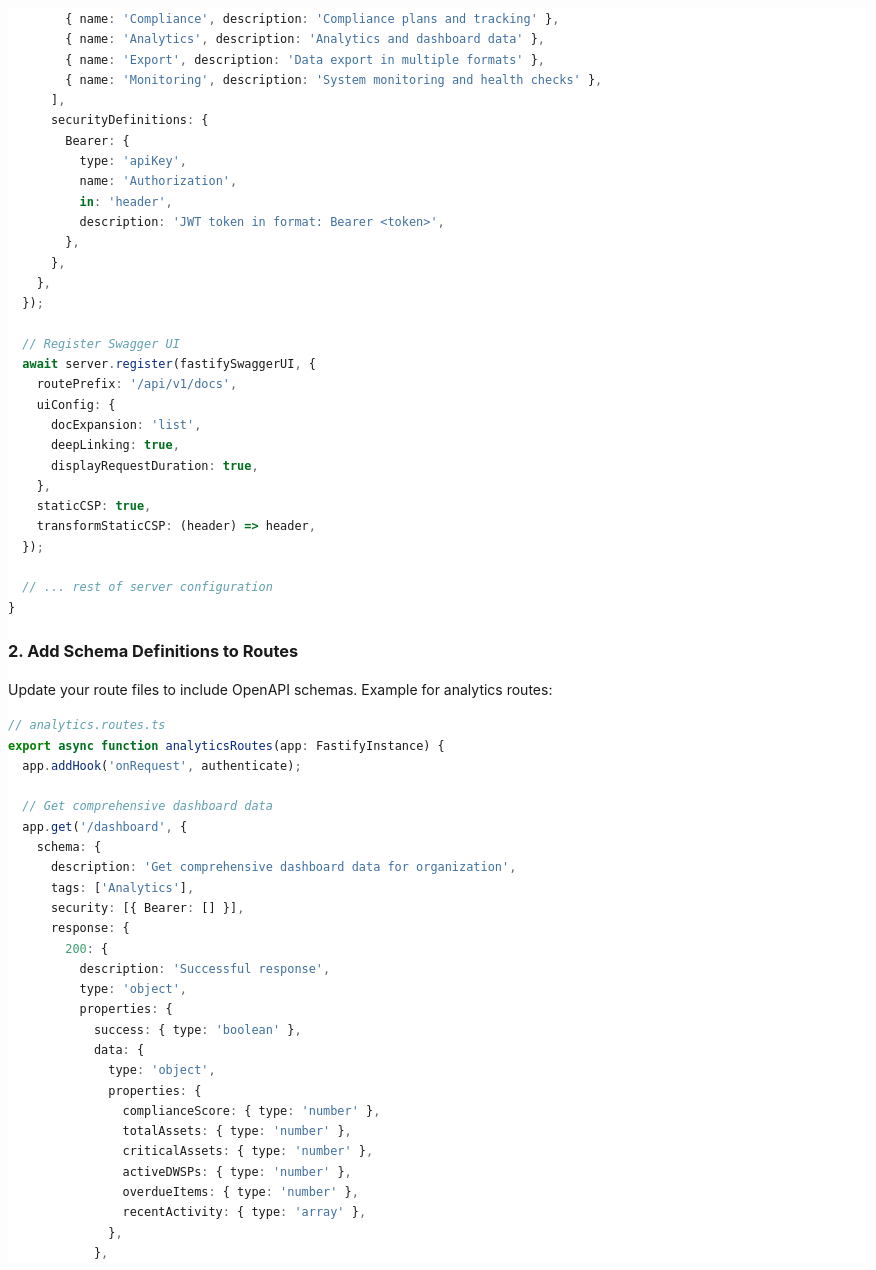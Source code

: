 ```typescript
        { name: 'Compliance', description: 'Compliance plans and tracking' },
        { name: 'Analytics', description: 'Analytics and dashboard data' },
        { name: 'Export', description: 'Data export in multiple formats' },
        { name: 'Monitoring', description: 'System monitoring and health checks' },
      ],
      securityDefinitions: {
        Bearer: {
          type: 'apiKey',
          name: 'Authorization',
          in: 'header',
          description: 'JWT token in format: Bearer <token>',
        },
      },
    },
  });

  // Register Swagger UI
  await server.register(fastifySwaggerUI, {
    routePrefix: '/api/v1/docs',
    uiConfig: {
      docExpansion: 'list',
      deepLinking: true,
      displayRequestDuration: true,
    },
    staticCSP: true,
    transformStaticCSP: (header) => header,
  });

  // ... rest of server configuration
}
```

### 2. Add Schema Definitions to Routes

Update your route files to include OpenAPI schemas. Example for analytics routes:

```typescript
// analytics.routes.ts
export async function analyticsRoutes(app: FastifyInstance) {
  app.addHook('onRequest', authenticate);

  // Get comprehensive dashboard data
  app.get('/dashboard', {
    schema: {
      description: 'Get comprehensive dashboard data for organization',
      tags: ['Analytics'],
      security: [{ Bearer: [] }],
      response: {
        200: {
          description: 'Successful response',
          type: 'object',
          properties: {
            success: { type: 'boolean' },
            data: {
              type: 'object',
              properties: {
                complianceScore: { type: 'number' },
                totalAssets: { type: 'number' },
                criticalAssets: { type: 'number' },
                activeDWSPs: { type: 'number' },
                overdueItems: { type: 'number' },
                recentActivity: { type: 'array' },
              },
            },
```